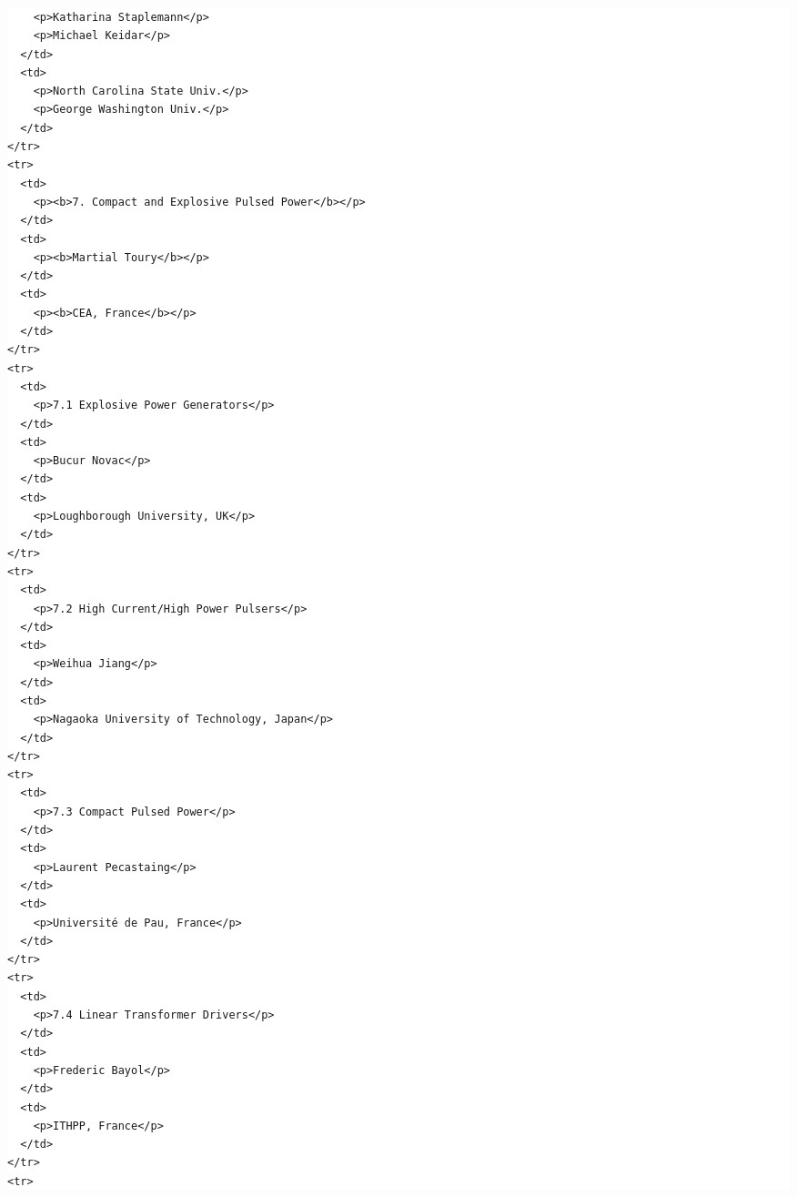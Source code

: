         <p>Katharina Staplemann</p>
        <p>Michael Keidar</p>
      </td>
      <td>
        <p>North Carolina State Univ.</p>
        <p>George Washington Univ.</p>
      </td>
    </tr>
    <tr>
      <td>
        <p><b>7. Compact and Explosive Pulsed Power</b></p>
      </td>
      <td>
        <p><b>Martial Toury</b></p>
      </td>
      <td>
        <p><b>CEA, France</b></p>
      </td>
    </tr>
    <tr>
      <td>
        <p>7.1 Explosive Power Generators</p>
      </td>
      <td>
        <p>Bucur Novac</p>
      </td>
      <td>
        <p>Loughborough University, UK</p>
      </td>
    </tr>
    <tr>
      <td>
        <p>7.2 High Current/High Power Pulsers</p>
      </td>
      <td>
        <p>Weihua Jiang</p>
      </td>
      <td>
        <p>Nagaoka University of Technology, Japan</p>
      </td>
    </tr>
    <tr>
      <td>
        <p>7.3 Compact Pulsed Power</p>
      </td>
      <td>
        <p>Laurent Pecastaing</p>
      </td>
      <td>
        <p>Université de Pau, France</p>
      </td>
    </tr>
    <tr>
      <td>
        <p>7.4 Linear Transformer Drivers</p>
      </td>
      <td>
        <p>Frederic Bayol</p>
      </td>
      <td>
        <p>ITHPP, France</p>
      </td>
    </tr>
    <tr>